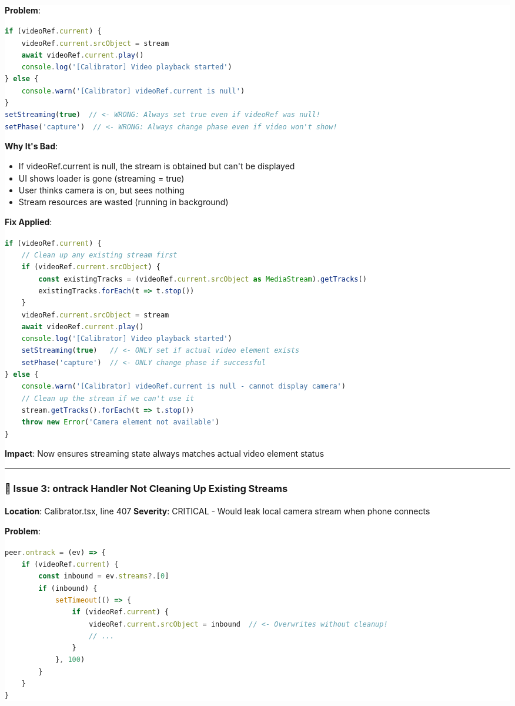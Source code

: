**Problem**:
```typescript
if (videoRef.current) {
    videoRef.current.srcObject = stream
    await videoRef.current.play()
    console.log('[Calibrator] Video playback started')
} else {
    console.warn('[Calibrator] videoRef.current is null')
}
setStreaming(true)  // <- WRONG: Always set true even if videoRef was null!
setPhase('capture')  // <- WRONG: Always change phase even if video won't show!
```

**Why It's Bad**:
- If videoRef.current is null, the stream is obtained but can't be displayed
- UI shows loader is gone (streaming = true)
- User thinks camera is on, but sees nothing
- Stream resources are wasted (running in background)

**Fix Applied**:
```typescript
if (videoRef.current) {
    // Clean up any existing stream first
    if (videoRef.current.srcObject) {
        const existingTracks = (videoRef.current.srcObject as MediaStream).getTracks()
        existingTracks.forEach(t => t.stop())
    }
    videoRef.current.srcObject = stream
    await videoRef.current.play()
    console.log('[Calibrator] Video playback started')
    setStreaming(true)   // <- ONLY set if actual video element exists
    setPhase('capture')  // <- ONLY change phase if successful
} else {
    console.warn('[Calibrator] videoRef.current is null - cannot display camera')
    // Clean up the stream if we can't use it
    stream.getTracks().forEach(t => t.stop())
    throw new Error('Camera element not available')
}
```

**Impact**: Now ensures streaming state always matches actual video element status

---

### 🔴 Issue 3: ontrack Handler Not Cleaning Up Existing Streams
**Location**: Calibrator.tsx, line 407
**Severity**: CRITICAL - Would leak local camera stream when phone connects

**Problem**:
```typescript
peer.ontrack = (ev) => {
    if (videoRef.current) {
        const inbound = ev.streams?.[0]
        if (inbound) {
            setTimeout(() => {
                if (videoRef.current) {
                    videoRef.current.srcObject = inbound  // <- Overwrites without cleanup!
                    // ...
                }
            }, 100)
        }
    }
}
```
